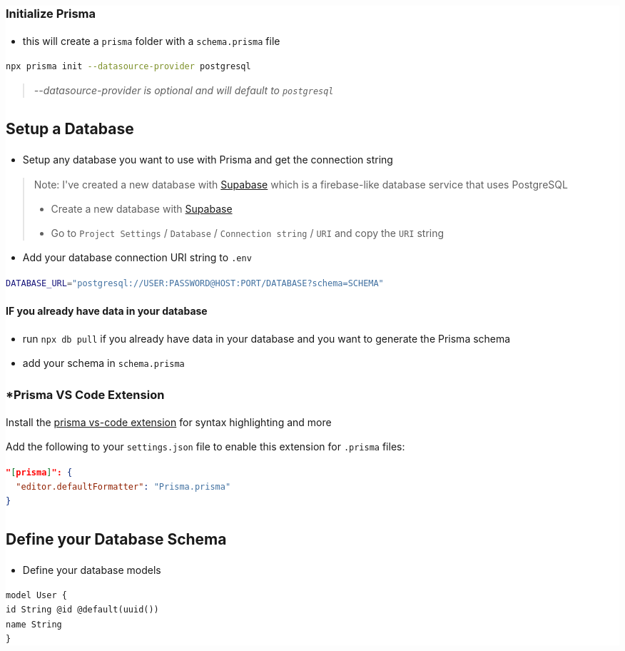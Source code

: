 ### Initialize Prisma

- this will create a `prisma` folder with a `schema.prisma` file

```bash
npx prisma init --datasource-provider postgresql
```

> _--datasource-provider is optional and will default to `postgresql`_

## Setup a Database

- Setup any database you want to use with Prisma and get the connection string

> Note: I've created a new database with [Supabase](https://supabase.com/) which is a firebase-like database service that uses PostgreSQL
>
> - Create a new database with [Supabase](https://supabase.com/)
>
> - Go to `Project Settings` / `Database` / `Connection string` / `URI` and copy the `URI` string

- Add your database connection URI string to `.env`

```bash
DATABASE_URL="postgresql://USER:PASSWORD@HOST:PORT/DATABASE?schema=SCHEMA"
```

#### IF you already have data in your database

- run `npx db pull` if you already have data in your database and you want to generate the Prisma schema

- add your schema in `schema.prisma`

### \*Prisma VS Code Extension

Install the [prisma vs-code extension](https://marketplace.visualstudio.com/items?itemName=Prisma.prisma) for syntax highlighting and more

Add the following to your `settings.json` file to enable this extension for `.prisma` files:

```json
"[prisma]": {
  "editor.defaultFormatter": "Prisma.prisma"
}
```

## Define your Database Schema

- Define your database models

```prisma
model User {
id String @id @default(uuid())
name String
}

```

